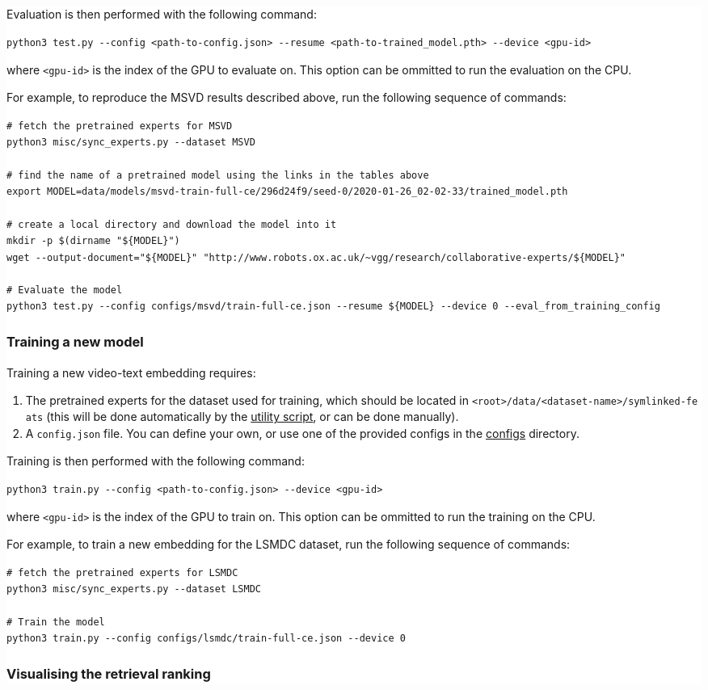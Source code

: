 Evaluation is then performed with the following command:
```
python3 test.py --config <path-to-config.json> --resume <path-to-trained_model.pth> --device <gpu-id>
```
where `<gpu-id>` is the index of the GPU to evaluate on.  This option can be ommitted to run the evaluation on the CPU.

For example, to reproduce the MSVD results described above, run the following sequence of commands:

```
# fetch the pretrained experts for MSVD 
python3 misc/sync_experts.py --dataset MSVD

# find the name of a pretrained model using the links in the tables above 
export MODEL=data/models/msvd-train-full-ce/296d24f9/seed-0/2020-01-26_02-02-33/trained_model.pth

# create a local directory and download the model into it 
mkdir -p $(dirname "${MODEL}")
wget --output-document="${MODEL}" "http://www.robots.ox.ac.uk/~vgg/research/collaborative-experts/${MODEL}"

# Evaluate the model
python3 test.py --config configs/msvd/train-full-ce.json --resume ${MODEL} --device 0 --eval_from_training_config
```


### Training a new model

Training a new video-text embedding requires:
1. The pretrained experts for the dataset used for training, which should be located in `<root>/data/<dataset-name>/symlinked-feats` (this will be done automatically by the [utility script](misc/sync_experts.py), or can be done manually).
2. A `config.json` file.  You can define your own, or use one of the provided configs in the [configs](configs) directory.

Training is then performed with the following command:
```
python3 train.py --config <path-to-config.json> --device <gpu-id>
```
where `<gpu-id>` is the index of the GPU to train on.  This option can be ommitted to run the training on the CPU.

For example, to train a new embedding for the LSMDC dataset, run the following sequence of commands:

```
# fetch the pretrained experts for LSMDC 
python3 misc/sync_experts.py --dataset LSMDC

# Train the model
python3 train.py --config configs/lsmdc/train-full-ce.json --device 0
```

### Visualising the retrieval ranking

